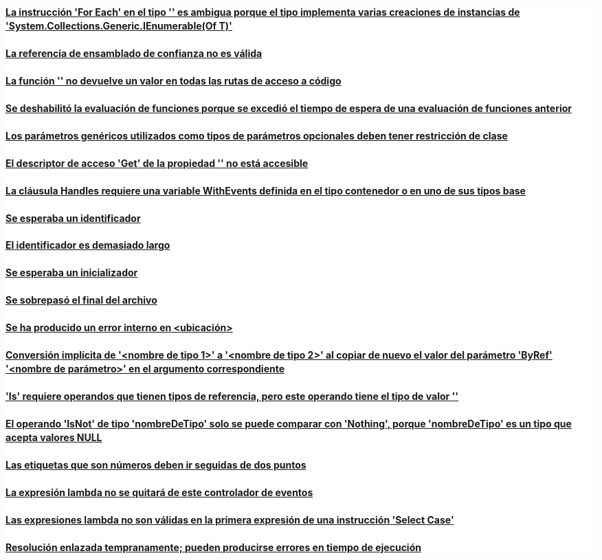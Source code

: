 #### [La instrucción 'For Each' en el tipo '<nombre de tipo>' es ambigua porque el tipo implementa varias creaciones de instancias de 'System.Collections.Generic.IEnumerable(Of T)'](for-each-on-type-typename-is-ambiguous.md)
#### [La referencia de ensamblado de confianza <referencia> no es válida](friend-assembly-reference-reference-is-invalid.md)
#### [La función '<nombre de propiedad>' no devuelve un valor en todas las rutas de acceso a código](function-procedurename-doesn-t-return-a-value-on-all-code-paths.md)
#### [Se deshabilitó la evaluación de funciones porque se excedió el tiempo de espera de una evaluación de funciones anterior](function-evaluation-is-disabled.md)
#### [Los parámetros genéricos utilizados como tipos de parámetros opcionales deben tener restricción de clase](generic-parameters-used-as-optional-parameter-types-must-be-class-constrained.md)
#### [El descriptor de acceso 'Get' de la propiedad '<nombre de propiedad>' no está accesible](get-accessor-of-property-propertyname-is-not-accessible.md)
#### [La cláusula Handles requiere una variable WithEvents definida en el tipo contenedor o en uno de sus tipos base](handles-clause-requires-a-withevents-variable-defined.md)
#### [Se esperaba un identificador](identifier-expected.md)
#### [El identificador es demasiado largo](identifier-is-too-long.md)
#### [Se esperaba un inicializador](initializer-expected.md)
#### [Se sobrepasó el final del archivo](input-past-end-of-file.md)
#### [Se ha producido un error interno en <ubicación>](internal-error-happened-at-location.md)
#### [Conversión implícita de '<nombre de tipo 1>' a '<nombre de tipo 2>' al copiar de nuevo el valor del parámetro 'ByRef' '<nombre de parámetro>' en el argumento correspondiente](implicit-conversion-from-typename1-to-typename2-in-copying.md)
#### ['Is' requiere operandos que tienen tipos de referencia, pero este operando tiene el tipo de valor '<tipo>'](is-requires-operands-that-have-reference-types.md)
#### [El operando 'IsNot' de tipo 'nombreDeTipo' solo se puede comparar con 'Nothing', porque 'nombreDeTipo' es un tipo que acepta valores NULL](isnot-operand-of-type-can-only-be-compared-to-nothing.md)
#### [Las etiquetas que son números deben ir seguidas de dos puntos](labels-that-are-numbers-must-be-followed-by-colons.md)
#### [La expresión lambda no se quitará de este controlador de eventos](lambda-expression-will-not-be-removed-from-this-event-handler.md)
#### [Las expresiones lambda no son válidas en la primera expresión de una instrucción 'Select Case'](lambda-expressions-are-not-valid-in-the-first-expression-of-select-case.md)
#### [Resolución enlazada tempranamente; pueden producirse errores en tiempo de ejecución](late-bound-resolution;-runtime-errors-could-occur.md)